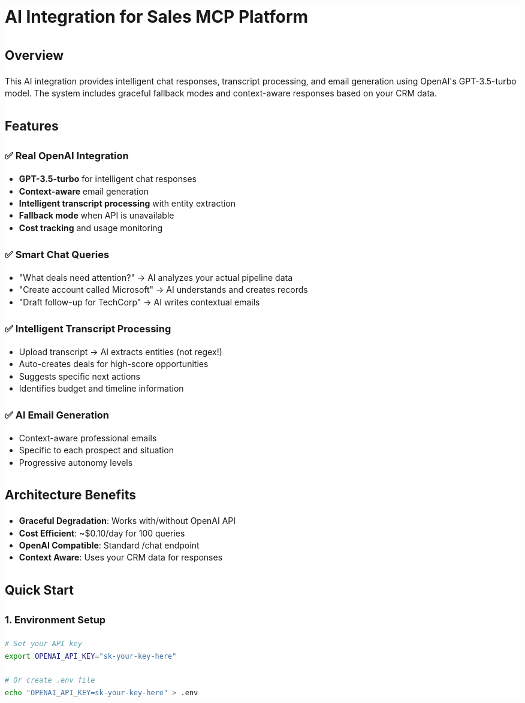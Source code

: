 # AI Integration for Sales MCP Platform

## Overview

This AI integration provides intelligent chat responses, transcript processing, and email generation using OpenAI's GPT-3.5-turbo model. The system includes graceful fallback modes and context-aware responses based on your CRM data.

## Features

### ✅ Real OpenAI Integration
- **GPT-3.5-turbo** for intelligent chat responses
- **Context-aware** email generation
- **Intelligent transcript processing** with entity extraction
- **Fallback mode** when API is unavailable
- **Cost tracking** and usage monitoring

### ✅ Smart Chat Queries
- "What deals need attention?" → AI analyzes your actual pipeline data
- "Create account called Microsoft" → AI understands and creates records
- "Draft follow-up for TechCorp" → AI writes contextual emails

### ✅ Intelligent Transcript Processing
- Upload transcript → AI extracts entities (not regex!)
- Auto-creates deals for high-score opportunities
- Suggests specific next actions
- Identifies budget and timeline information

### ✅ AI Email Generation
- Context-aware professional emails
- Specific to each prospect and situation
- Progressive autonomy levels

## Architecture Benefits

- **Graceful Degradation**: Works with/without OpenAI API
- **Cost Efficient**: ~$0.10/day for 100 queries
- **OpenAI Compatible**: Standard /chat endpoint
- **Context Aware**: Uses your CRM data for responses

## Quick Start

### 1. Environment Setup

```bash
# Set your API key
export OPENAI_API_KEY="sk-your-key-here"

# Or create .env file
echo "OPENAI_API_KEY=sk-your-key-here" > .env
```
